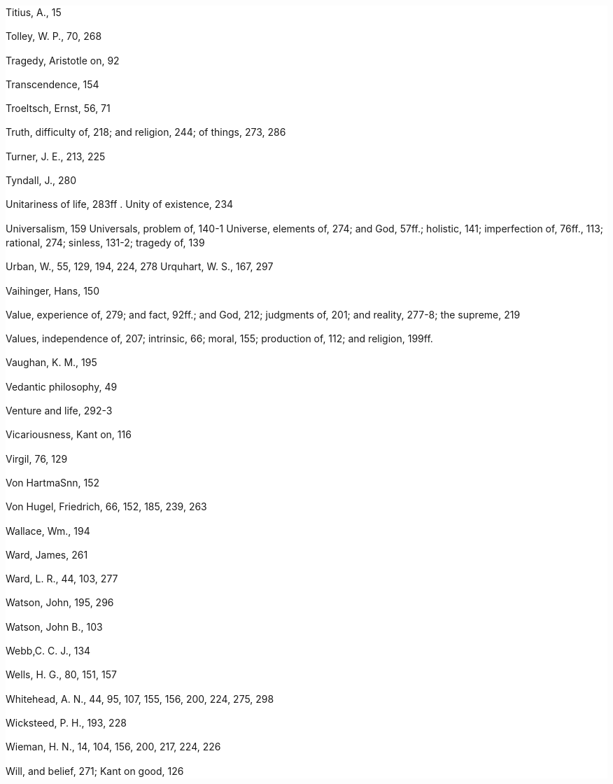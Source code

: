 Titius, A., 15

Tolley, W. P., 70, 268

Tragedy, Aristotle on, 92

Transcendence, 154

Troeltsch, Ernst, 56, 71

Truth, difficulty of, 218; and religion, 244; of things, 273, 286

Turner, J. E., 213, 225

Tyndall, J., 280

Unitariness of life, 283ff . Unity of existence, 234

Universalism, 159 Universals, problem of, 140-1 Universe, elements of, 274; and God, 57ff.; holistic, 141; imperfection of, 76ff., 113; rational, 274; sinless, 131-2; tragedy of, 139

Urban, W., 55, 129, 194, 224, 278 Urquhart, W. S., 167, 297

Vaihinger, Hans, 150

Value, experience of, 279; and fact, 92ff.; and God, 212; judgments of, 201; and reality, 277-8; the supreme, 219

Values, independence of, 207; intrinsic, 66; moral, 155; production of, 112; and religion, 199ff.

Vaughan, K. M., 195

Vedantic philosophy, 49

Venture and life, 292-3

Vicariousness, Kant on, 116

Virgil, 76, 129

Von HartmaSnn, 152

Von Hugel, Friedrich, 66, 152, 185, 239, 263

Wallace, Wm., 194

Ward, James, 261

Ward, L. R., 44, 103, 277

Watson, John, 195, 296

Watson, John B., 103

Webb,C. C. J., 134

Wells, H. G., 80, 151, 157

Whitehead, A. N., 44, 95, 107, 155, 156, 200, 224, 275, 298

Wicksteed, P. H., 193, 228

Wieman, H. N., 14, 104, 156, 200, 217, 224, 226

Will, and belief, 271; Kant on good, 126

